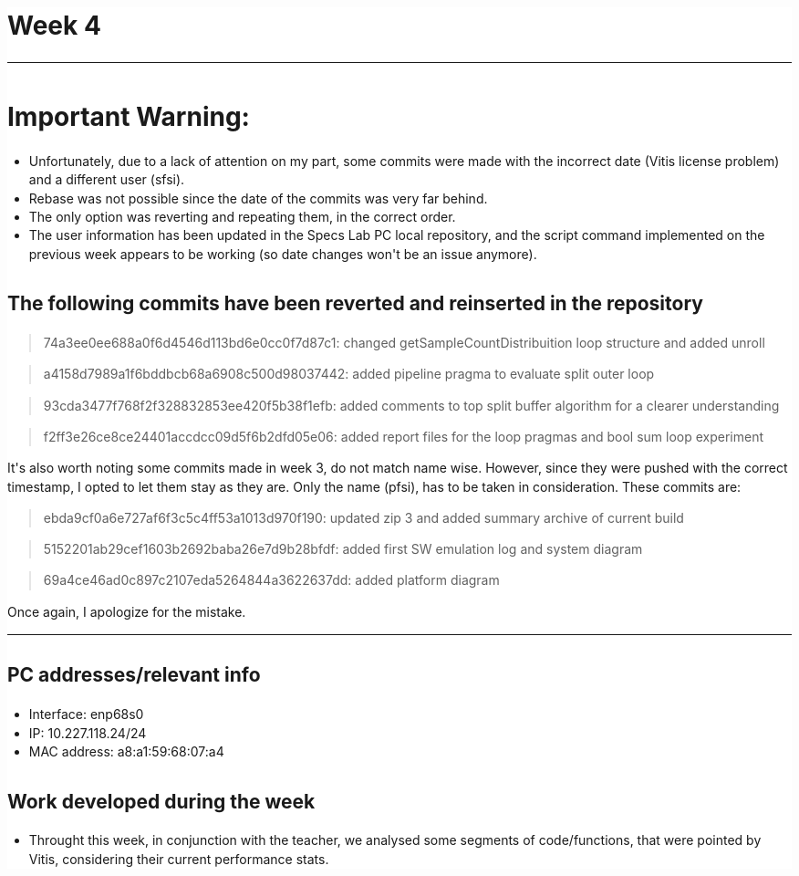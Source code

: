 # Week 4 

<hr>

# __Important Warning:__

- Unfortunately, due to a lack of attention on my part, some commits were made with the incorrect date (Vitis license problem) and a different user (sfsi).
- Rebase was not possible since the date of the commits was very far behind. 
- The only option was reverting and repeating them, in the correct order. 
- The user information has been updated in the Specs Lab PC local repository, and the script command implemented on the previous week appears to be working (so date changes won't be an issue anymore). 

## The following commits have been reverted and reinserted in the repository

> 74a3ee0ee688a0f6d4546d113bd6e0cc0f7d87c1: changed getSampleCountDistribuition loop structure and added unroll

> a4158d7989a1f6bddbcb68a6908c500d98037442: added pipeline pragma to evaluate split outer loop

> 93cda3477f768f2f328832853ee420f5b38f1efb: added comments to top split buffer algorithm for a clearer understanding

> f2ff3e26ce8ce24401accdcc09d5f6b2dfd05e06: added report files for the loop pragmas and bool sum loop experiment

It's also worth noting some commits made in week 3, do not match name wise. However, since they were pushed with the correct timestamp, I opted to let them stay as they are. Only the name (pfsi), has to be taken in consideration. These commits are: 

> ebda9cf0a6e727af6f3c5c4ff53a1013d970f190: updated zip 3 and added summary archive of current build

> 5152201ab29cef1603b2692baba26e7d9b28bfdf: added first SW emulation log and system diagram

> 69a4ce46ad0c897c2107eda5264844a3622637dd: added platform diagram

Once again, I apologize for the mistake.

<hr>


## PC addresses/relevant info 

- Interface: enp68s0
- IP: 10.227.118.24/24 
- MAC address: a8:a1:59:68:07:a4


## Work developed during the week 

- Throught this week, in conjunction with the teacher, we analysed some segments of code/functions, that were pointed by Vitis, considering their current performance stats.  

